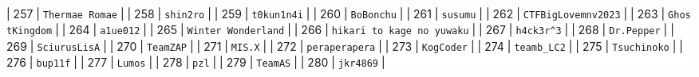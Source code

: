 | 257 | `Thermae Romae` |
| 258 | `shin2ro` |
| 259 | `t0kun1n4i` |
| 260 | `BoBonchu` |
| 261 | `susumu` |
| 262 | `CTFBigLovemnv2023` |
| 263 | `GhostKingdom` |
| 264 | `a1ue012` |
| 265 | `Winter Wonderland` |
| 266 | `hikari to kage no yuwaku` |
| 267 | `h4ck3r^3` |
| 268 | `Dr.Pepper` |
| 269 | `SciurusLisA` |
| 270 | `TeamZAP` |
| 271 | `MIS.X` |
| 272 | `peraperapera` |
| 273 | `KogCoder` |
| 274 | `teamb_LC2` |
| 275 | `Tsuchinoko` |
| 276 | `bup11f` |
| 277 | `Lumos` |
| 278 | `pzl` |
| 279 | `TeamAS` |
| 280 | `jkr4869` |
